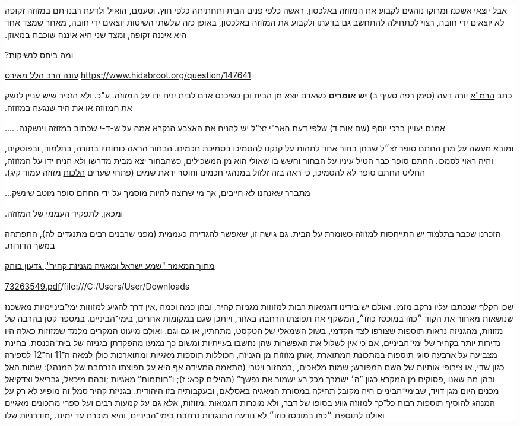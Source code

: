 <span dir="rtl">אבל יוצאי אשכנז ומרוקו נוהגים לקבוע את המזוזה באלכסון,
ראשה כלפי פנים הבית ותחתיתה כלפי חוץ. וטעמם, הואיל ולדעת רבנו תם במזוזה
זקופה לא יוצאים ידי חובה, רצוי לכתחילה להתחשב גם בדעתו ולקבוע את המזוזה
באלכסון, באופן כזה שלשתי השיטות יוצאים ידי חובה, מאחר שמצד אחד היא איננה
זקופה, ומצד שני היא איננה שוכבת במאוזן.</span>

<span dir="rtl">ומה ביחס לנשיקות?</span>

<span dir="rtl"><u>עונה הרב הלל מאירס</u></span>
<https://www.hidabroot.org/question/147641> <span dir="rtl"></span>

<span dir="rtl">כתב [הרמ"א](https://www.hidabroot.org/article/209705) יורה
דעה (סימן רפה סעיף ב) **יש אומרים** כשאדם יוצא מן הבית וכן כשיכנס אדם
לבית יניח ידו על המזוזה. ע"כ. ולא הזכיר שיש עניין לנשק את המזוזה או את
היד שנגעה במזוזה.</span>

<span dir="rtl">אמנם יעויין ברכי יוסף (שם אות ד) שלפי דעת האר"י זצ"ל יש
להניח את האצבע הנקרא אמה על ש-ד-י שכתוב במזוזה וינשקנה. ....</span>

<span dir="rtl">ומובא מעשה על מרן החתם סופר זצ״ל שבחן בחור אחד לתהות על
קנקנו להסמיכו בסמיכת חכמים. הבחור הראה כוחותיו בתורה, בתלמוד, ובפוסקים,
והיה ראוי לסמכו. החתם סופר כבר הטיל עיניו על הבחור וחשש בו שאולי הוא מן
המשכילים, כשהבחור יצא מבית מדרשו ולא הניח ידו על המזוזה, החליט החתם סופר
לא להסמיכו, כי ראה בזה זלזול במנהגי חכמינו וחוסר יראת שמים (פתחי
שערים [הלכות](https://did.li/halachot2) מזוזה עמוד קיג).</span>

<span dir="rtl">מתברר שאנחנו לא חייבים, אך מי שרוצה להיות מוסמך על ידי
החתם סופר מוטב שינשק...</span>

<span dir="rtl">ומכאן, לתפקיד העממי של המזוזה.</span>

<span dir="rtl">הזכרנו שכבר בתלמוד יש התייחסות למזוזה כשומרת על הבית. גם
גישה זו, שאפשר להגדירה כעממית (מפני שרבנים רבים מתנגדים לה), התפתחה במשך
הדורות.</span>

<span dir="rtl"><u>מתוך המאמר "שמע ישראל ומאגיה מגניזת קהיר", גדעון
בוהק</u></span>

[73263549.pdf](file:///C:\Users\User\Downloads\73263549.pdf)<span dir="rtl">/</span>file:///C:/Users/User/Downloads

<span dir="rtl">אין דרך להגיע למזוזות ימי־ביניימיות מאשכנז</span>,
<span dir="rtl">שכן הקלף שנכתבו עליו נרקב מזמן. ואולם יש בידינו דוגמאות
רבות למזוזות מגניזת קהיר, ובהן כמה וכמה שנושאות מאחור את הקוד ״כוזו
במוכסז כוזו״, המשקף את תפוצתו הרחבה באזור, וייתכן שגם במקומות אחרים,
בימי־הביניים. במספר קטן בהרבה של מזוזות, מהגניזה נראות תוספות שצורפו לצד
הקדמי, בשול השמאלי של הטקסט, מתחתיו, או גם וגם. ואולם מיעוט המקרים מלמד
שמזוזות כאלה היו נדירות יותר בקהיר של ימי־הביניים, אם כי אין לשלול את
האפשרות שהן נחשבו בעייתיות ומשום כך נמנעו מהפקדתן בגניזה של בית־הכנסת.
בחינת אותן מזוזות מן הגניזה, הכוללות תוספות מאגיות ומתוארכות כולן למאה
ה־11 וה־12 לספירה</span>, <span dir="rtl">מצביעה על ארבעה סוגי תוספות
במתכונת המתוארת במחזור ויטרי (התאמה המעידה אף היא על תפוצתו הנרחבת של
המנהג): שמות האל</span>, <span dir="rtl">כגון שדי, או צירופי אותיות של
השם המפורש; שמות מלאכים, ובהם מיכאל, גבריאל וצדקיאל</span>;
<span dir="rtl">פסוקים מן המקרא כגון ”ה׳ ישמרך מכל רע ישמור את נפשך”
(תהילים קכא: ז); ו”חותמות” מאגיות</span>, <span dir="rtl">ובהן מה שאנו
מכנים היום מגן דויד, שבימי־הביניים היה מקובל תחילה במסורת המאגיה באסלאם,
ובעקבותיה בזו היהודית. בגניזת קהיר סמל זה מופיע לא רק על מזוזות, אלא גם
על קמעות רבים ועל ספרי מתכונים מאגיים</span>. <span dir="rtl">המנהג
להוסיף תוספות רבות כל־כך למזוזה גווע בסופו של דבר, ולא מוכרות דוגמאות
מודרניות שלו</span>, <span dir="rtl">ואולם לתוספת ״כוזו במוכסז כוזו״ לא
נודעה התנגדות נרחבת בימי־הביניים, והיא מוכרת עד ימינו.</span>
